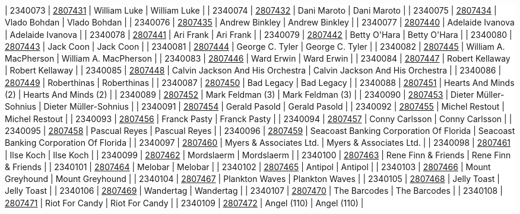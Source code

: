 | 2340073 | [2807431](https://www.discogs.com/artist/2807431) | William Luke | William Luke |
| 2340074 | [2807432](https://www.discogs.com/artist/2807432) | Dani Maroto | Dani Maroto |
| 2340075 | [2807434](https://www.discogs.com/artist/2807434) | Vlado Bohdan | Vlado Bohdan |
| 2340076 | [2807435](https://www.discogs.com/artist/2807435) | Andrew Binkley | Andrew Binkley |
| 2340077 | [2807440](https://www.discogs.com/artist/2807440) | Adelaide Ivanova | Adelaide Ivanova |
| 2340078 | [2807441](https://www.discogs.com/artist/2807441) | Ari Frank | Ari Frank |
| 2340079 | [2807442](https://www.discogs.com/artist/2807442) | Betty O'Hara | Betty O'Hara |
| 2340080 | [2807443](https://www.discogs.com/artist/2807443) | Jack Coon | Jack Coon |
| 2340081 | [2807444](https://www.discogs.com/artist/2807444) | George C. Tyler | George C. Tyler |
| 2340082 | [2807445](https://www.discogs.com/artist/2807445) | William A. MacPherson | William A. MacPherson |
| 2340083 | [2807446](https://www.discogs.com/artist/2807446) | Ward Erwin | Ward Erwin |
| 2340084 | [2807447](https://www.discogs.com/artist/2807447) | Robert Kellaway | Robert Kellaway |
| 2340085 | [2807448](https://www.discogs.com/artist/2807448) | Calvin Jackson And His Orchestra | Calvin Jackson And His Orchestra |
| 2340086 | [2807449](https://www.discogs.com/artist/2807449) | Roberthinas | Roberthinas |
| 2340087 | [2807450](https://www.discogs.com/artist/2807450) | Bad Legacy | Bad Legacy |
| 2340088 | [2807451](https://www.discogs.com/artist/2807451) | Hearts And Minds (2) | Hearts And Minds (2) |
| 2340089 | [2807452](https://www.discogs.com/artist/2807452) | Mark Feldman (3) | Mark Feldman (3) |
| 2340090 | [2807453](https://www.discogs.com/artist/2807453) | Dieter Müller-Sohnius | Dieter Müller-Sohnius |
| 2340091 | [2807454](https://www.discogs.com/artist/2807454) | Gerald Pasold | Gerald Pasold |
| 2340092 | [2807455](https://www.discogs.com/artist/2807455) | Michel Restout | Michel Restout |
| 2340093 | [2807456](https://www.discogs.com/artist/2807456) | Franck Pasty | Franck Pasty |
| 2340094 | [2807457](https://www.discogs.com/artist/2807457) | Conny Carlsson | Conny Carlsson |
| 2340095 | [2807458](https://www.discogs.com/artist/2807458) | Pascual Reyes | Pascual Reyes |
| 2340096 | [2807459](https://www.discogs.com/artist/2807459) | Seacoast Banking Corporation Of Florida | Seacoast Banking Corporation Of Florida |
| 2340097 | [2807460](https://www.discogs.com/artist/2807460) | Myers & Associates Ltd. | Myers & Associates Ltd. |
| 2340098 | [2807461](https://www.discogs.com/artist/2807461) | Ilse Koch | Ilse Koch |
| 2340099 | [2807462](https://www.discogs.com/artist/2807462) | Mordslaerm | Mordslaerm |
| 2340100 | [2807463](https://www.discogs.com/artist/2807463) | Rene Finn & Friends | Rene Finn & Friends |
| 2340101 | [2807464](https://www.discogs.com/artist/2807464) | Melobar | Melobar |
| 2340102 | [2807465](https://www.discogs.com/artist/2807465) | Antipol | Antipol |
| 2340103 | [2807466](https://www.discogs.com/artist/2807466) | Mount Greyhound | Mount Greyhound |
| 2340104 | [2807467](https://www.discogs.com/artist/2807467) | Plankton Waves | Plankton Waves |
| 2340105 | [2807468](https://www.discogs.com/artist/2807468) | Jelly Toast | Jelly Toast |
| 2340106 | [2807469](https://www.discogs.com/artist/2807469) | Wandertag | Wandertag |
| 2340107 | [2807470](https://www.discogs.com/artist/2807470) | The Barcodes | The Barcodes |
| 2340108 | [2807471](https://www.discogs.com/artist/2807471) | Riot For Candy | Riot For Candy |
| 2340109 | [2807472](https://www.discogs.com/artist/2807472) | Angel (110) | Angel (110) |